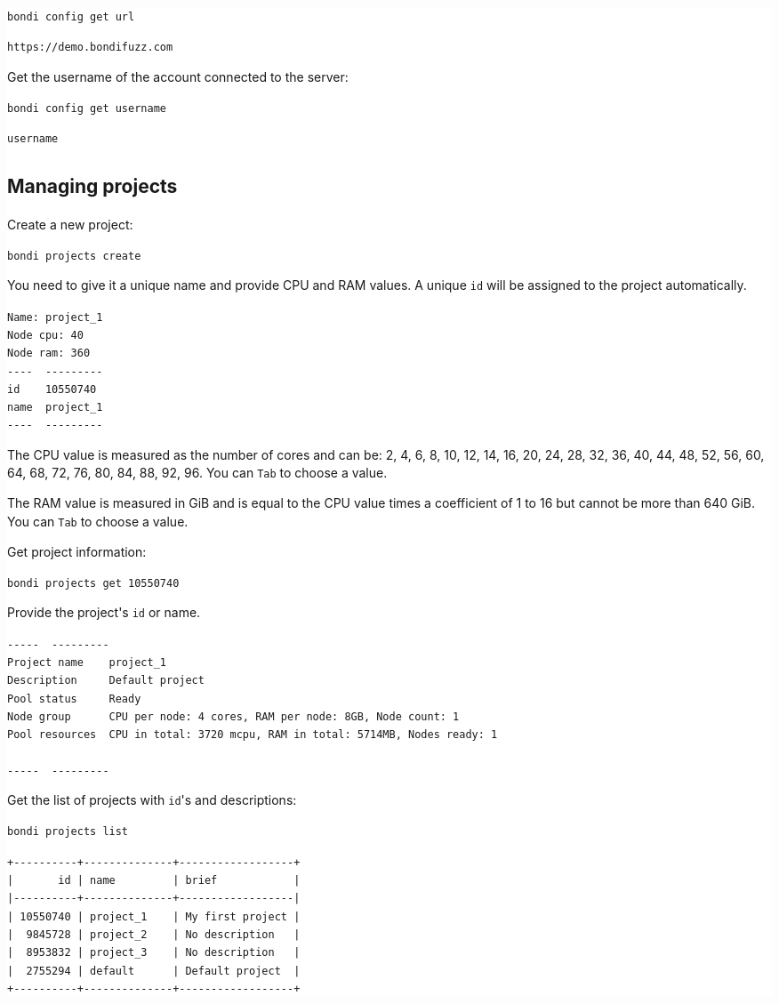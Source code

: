 `bondi config get url`  

`https://demo.bondifuzz.com`

Get the username of the account connected to the server:

`bondi config get username`  

`username`

## Managing projects

Create a new project:

`bondi projects create`

You need to give it a unique name and provide CPU and RAM values. A unique `id` will be assigned to the project automatically.

```
Name: project_1
Node cpu: 40
Node ram: 360
----  ---------
id    10550740
name  project_1
----  ---------
```

The CPU value is measured as the number of cores and can be: 2, 4, 6, 8, 10, 12, 14, 16, 20, 24, 28, 32, 36, 40, 44, 48, 52, 56, 60, 64, 68, 72, 76, 80, 84, 88, 92, 96. You can `Tab` to choose a value.

The RAM value is measured in GiB and is equal to the CPU value times a coefficient of 1 to 16 but cannot be more than 640 GiB. You can `Tab` to choose a value.

Get project information:

`bondi projects get 10550740`

Provide the project's `id` or name.

```
-----  ---------
Project name    project_1
Description     Default project
Pool status     Ready
Node group      CPU per node: 4 cores, RAM per node: 8GB, Node count: 1
Pool resources  CPU in total: 3720 mcpu, RAM in total: 5714MB, Nodes ready: 1

-----  ---------
```

Get the list of projects with `id`'s and descriptions:

`bondi projects list`

```
+----------+--------------+------------------+
|       id | name         | brief            |
|----------+--------------+------------------|
| 10550740 | project_1    | My first project |
|  9845728 | project_2    | No description   |
|  8953832 | project_3    | No description   |
|  2755294 | default      | Default project  |
+----------+--------------+------------------+
```
